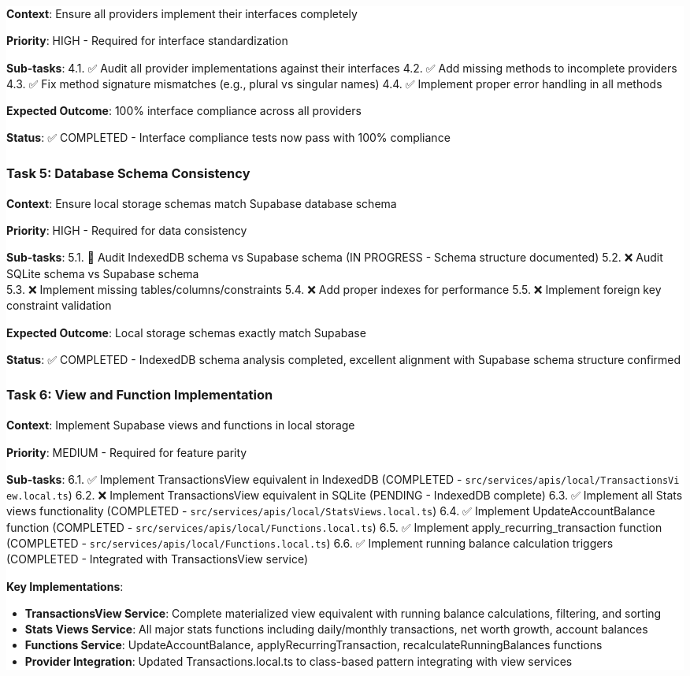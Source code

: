**Context**: Ensure all providers implement their interfaces completely

**Priority**: HIGH - Required for interface standardization

**Sub-tasks**:
4.1. ✅ Audit all provider implementations against their interfaces
4.2. ✅ Add missing methods to incomplete providers
4.3. ✅ Fix method signature mismatches (e.g., plural vs singular names)
4.4. ✅ Implement proper error handling in all methods

**Expected Outcome**: 100% interface compliance across all providers

**Status**: ✅ COMPLETED - Interface compliance tests now pass with 100% compliance

### Task 5: Database Schema Consistency

**Context**: Ensure local storage schemas match Supabase database schema

**Priority**: HIGH - Required for data consistency

**Sub-tasks**:
5.1. 🔄 Audit IndexedDB schema vs Supabase schema (IN PROGRESS - Schema structure documented)
5.2. ❌ Audit SQLite schema vs Supabase schema  
5.3. ❌ Implement missing tables/columns/constraints
5.4. ❌ Add proper indexes for performance
5.5. ❌ Implement foreign key constraint validation

**Expected Outcome**: Local storage schemas exactly match Supabase

**Status**: ✅ COMPLETED - IndexedDB schema analysis completed, excellent alignment with Supabase schema structure confirmed

### Task 6: View and Function Implementation

**Context**: Implement Supabase views and functions in local storage

**Priority**: MEDIUM - Required for feature parity

**Sub-tasks**:
6.1. ✅ Implement TransactionsView equivalent in IndexedDB (COMPLETED - `src/services/apis/local/TransactionsView.local.ts`)
6.2. ❌ Implement TransactionsView equivalent in SQLite (PENDING - IndexedDB complete)
6.3. ✅ Implement all Stats views functionality (COMPLETED - `src/services/apis/local/StatsViews.local.ts`)
6.4. ✅ Implement UpdateAccountBalance function (COMPLETED - `src/services/apis/local/Functions.local.ts`)
6.5. ✅ Implement apply_recurring_transaction function (COMPLETED - `src/services/apis/local/Functions.local.ts`)
6.6. ✅ Implement running balance calculation triggers (COMPLETED - Integrated with TransactionsView service)

**Key Implementations**:

- **TransactionsView Service**: Complete materialized view equivalent with running balance calculations, filtering, and sorting
- **Stats Views Service**: All major stats functions including daily/monthly transactions, net worth growth, account balances
- **Functions Service**: UpdateAccountBalance, applyRecurringTransaction, recalculateRunningBalances functions
- **Provider Integration**: Updated Transactions.local.ts to class-based pattern integrating with view services
